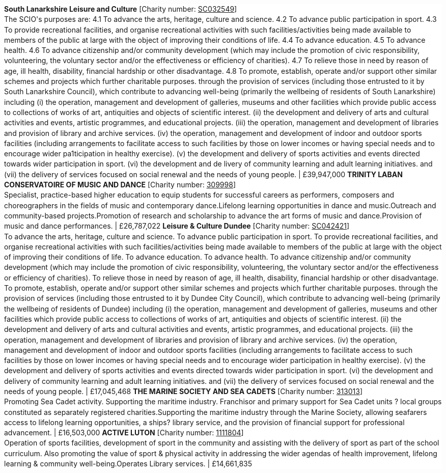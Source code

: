 <strong>South Lanarkshire Leisure and Culture</strong> [Charity number: [SC032549](https://findthatcharity.uk/orgid/GB-SC-SC032549)]<br>The SCIO's purposes are: 4.1 To advance the arts, heritage, culture and science. 4.2 To advance public participation in sport. 4.3 To provide recreational facilities, and organise recreational activities with such facilities/activities being made available to members of the public at large with the object of improving their conditions of life. 4.4 To advance education. 4.5 To advance health. 4.6 To advance citizenship and/or community development (which may include the promotion of civic responsibility, volunteering, the voluntary sector and/or the effectiveness or efficiency of charities). 4.7 To relieve those in need by reason of age, ill health, disability, financial hardship or other disadvantage. 4.8 To promote, establish, operate and/or support other similar schemes and projects which further charitable purposes. through the provision of services (including those entrusted to it by South Lanarkshire Council), which contribute to advancing well-being (primarily the wellbeing of residents of South Lanarkshire) including (i) the operation, management and development of galleries, museums and other facilities which provide public access to collections of works of art, antiquities and objects of scientific interest. (ii) the development and delivery of arts and cultural activities and events, artistic programmes, and educational projects. (iii) the operation, management and development of libraries and provision of library and archive services. (iv) the operation, management and development of indoor and outdoor sports facilities (including arrangements to facilitate access to such facilities by those on lower incomes or having special needs and to encourage wider pa1ticipation in healthy exercise). (v) the development and delivery of sports activities and events directed towards wider participation in sport. (vi) the development and de livery of community learning and adult learning initiatives. and (vii) the delivery of services focused on social renewal and the needs of young people.  | £39,947,000
<strong>TRINITY LABAN CONSERVATOIRE OF MUSIC AND DANCE</strong> [Charity number: [309998](https://findthatcharity.uk/orgid/GB-CHC-309998)]<br>Specialist, practice-based higher education to equip students for successful careers as performers, composers and choreographers in the fields of music and contemporary dance.Lifelong learning opportunities in dance and music.Outreach and community-based projects.Promotion of research and scholarship to advance the art forms of music and dance.Provision of music and dance performances. | £26,787,022
<strong>Leisure & Culture Dundee</strong> [Charity number: [SC042421](https://findthatcharity.uk/orgid/GB-SC-SC042421)]<br>To advance the arts, heritage, culture and science. To advance public participation in sport. To provide recreational facilities, and organise recreational activities with such facilities/activities being made available to members of the public at large with the object of improving their conditions of life. To advance education. To advance health. To advance citizenship and/or community development (which may include the promotion of civic responsibility, volunteering, the voluntary sector and/or the effectiveness or efficiency of charities). To relieve those in need by reason of age, ill health, disability, financial hardship or other disadvantage. To promote, establish, operate and/or support other similar schemes and projects which further charitable purposes. through the provision of services (including those entrusted to it by Dundee City Council), which contribute to advancing well-being (primarily the wellbeing of residents of Dundee) including (i) the operation, management and development of galleries, museums and other facilities which provide public access to collections of works of art, antiquities and objects of scientific interest. (ii) the development and delivery of arts and cultural activities and events, artistic programmes,  and educational projects. (iii) the operation, management and development of libraries and provision of library and archive services. (iv) the operation, management and development of indoor and outdoor sports facilities (including arrangements to facilitate access to such facilities by those on lower incomes or having special needs and to encourage wider participation in healthy exercise). (v) the development and delivery of sports activities and events directed towards wider participation in sport. (vi) the development and delivery of community learning and adult learning initiatives. and (vii) the delivery of services focused on social renewal and the needs of young people. | £17,045,468
<strong>THE MARINE SOCIETY AND SEA CADETS</strong> [Charity number: [313013](https://findthatcharity.uk/orgid/GB-CHC-313013)]<br>Promoting Sea Cadet activity. Supporting the maritime industry.  Franchisor and primary support for Sea Cadet units ? local groups constituted as separately registered charities.Supporting the maritime industry through the Marine Society, allowing seafarers access to lifelong learning opportunities, a ships? library service, and the provision of financial support for professional advancement. | £16,503,000
<strong>ACTIVE LUTON</strong> [Charity number: [1111804](https://findthatcharity.uk/orgid/GB-CHC-1111804)]<br>Operation of sports facilities, development of sport in the community and assisting with the delivery of sport as part of the school curriculum. Also promoting the value of sport & physical activity in addressing the wider agendas of health improvement, lifelong learning & community well-being.Operates Library services. | £14,661,835